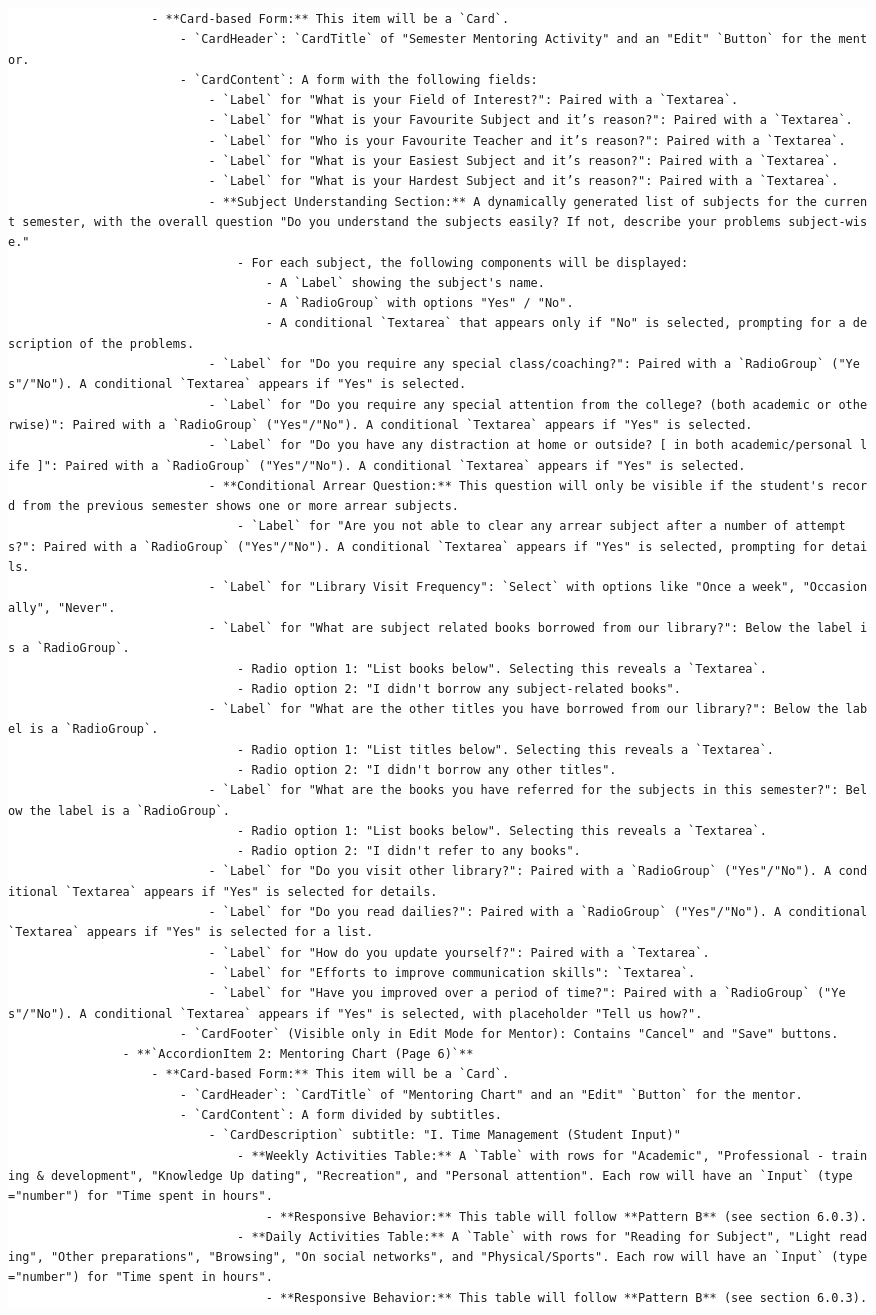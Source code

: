                         - **Card-based Form:** This item will be a `Card`.
                            - `CardHeader`: `CardTitle` of "Semester Mentoring Activity" and an "Edit" `Button` for the mentor.
                            - `CardContent`: A form with the following fields:
                                - `Label` for "What is your Field of Interest?": Paired with a `Textarea`.
                                - `Label` for "What is your Favourite Subject and it’s reason?": Paired with a `Textarea`.
                                - `Label` for "Who is your Favourite Teacher and it’s reason?": Paired with a `Textarea`.
                                - `Label` for "What is your Easiest Subject and it’s reason?": Paired with a `Textarea`.
                                - `Label` for "What is your Hardest Subject and it’s reason?": Paired with a `Textarea`.
                                - **Subject Understanding Section:** A dynamically generated list of subjects for the current semester, with the overall question "Do you understand the subjects easily? If not, describe your problems subject-wise."
                                    - For each subject, the following components will be displayed:
                                        - A `Label` showing the subject's name.
                                        - A `RadioGroup` with options "Yes" / "No".
                                        - A conditional `Textarea` that appears only if "No" is selected, prompting for a description of the problems.
                                - `Label` for "Do you require any special class/coaching?": Paired with a `RadioGroup` ("Yes"/"No"). A conditional `Textarea` appears if "Yes" is selected.
                                - `Label` for "Do you require any special attention from the college? (both academic or otherwise)": Paired with a `RadioGroup` ("Yes"/"No"). A conditional `Textarea` appears if "Yes" is selected.
                                - `Label` for "Do you have any distraction at home or outside? [ in both academic/personal life ]": Paired with a `RadioGroup` ("Yes"/"No"). A conditional `Textarea` appears if "Yes" is selected.
                                - **Conditional Arrear Question:** This question will only be visible if the student's record from the previous semester shows one or more arrear subjects.
                                    - `Label` for "Are you not able to clear any arrear subject after a number of attempts?": Paired with a `RadioGroup` ("Yes"/"No"). A conditional `Textarea` appears if "Yes" is selected, prompting for details.
                                - `Label` for "Library Visit Frequency": `Select` with options like "Once a week", "Occasionally", "Never".
                                - `Label` for "What are subject related books borrowed from our library?": Below the label is a `RadioGroup`.
                                    - Radio option 1: "List books below". Selecting this reveals a `Textarea`.
                                    - Radio option 2: "I didn't borrow any subject-related books".
                                - `Label` for "What are the other titles you have borrowed from our library?": Below the label is a `RadioGroup`.
                                    - Radio option 1: "List titles below". Selecting this reveals a `Textarea`.
                                    - Radio option 2: "I didn't borrow any other titles".
                                - `Label` for "What are the books you have referred for the subjects in this semester?": Below the label is a `RadioGroup`.
                                    - Radio option 1: "List books below". Selecting this reveals a `Textarea`.
                                    - Radio option 2: "I didn't refer to any books".
                                - `Label` for "Do you visit other library?": Paired with a `RadioGroup` ("Yes"/"No"). A conditional `Textarea` appears if "Yes" is selected for details.
                                - `Label` for "Do you read dailies?": Paired with a `RadioGroup` ("Yes"/"No"). A conditional `Textarea` appears if "Yes" is selected for a list.
                                - `Label` for "How do you update yourself?": Paired with a `Textarea`.
                                - `Label` for "Efforts to improve communication skills": `Textarea`.
                                - `Label` for "Have you improved over a period of time?": Paired with a `RadioGroup` ("Yes"/"No"). A conditional `Textarea` appears if "Yes" is selected, with placeholder "Tell us how?".
                            - `CardFooter` (Visible only in Edit Mode for Mentor): Contains "Cancel" and "Save" buttons.
                    - **`AccordionItem 2: Mentoring Chart (Page 6)`**
                        - **Card-based Form:** This item will be a `Card`.
                            - `CardHeader`: `CardTitle` of "Mentoring Chart" and an "Edit" `Button` for the mentor.
                            - `CardContent`: A form divided by subtitles.
                                - `CardDescription` subtitle: "I. Time Management (Student Input)"
                                    - **Weekly Activities Table:** A `Table` with rows for "Academic", "Professional - training & development", "Knowledge Up dating", "Recreation", and "Personal attention". Each row will have an `Input` (type="number") for "Time spent in hours".
                                        - **Responsive Behavior:** This table will follow **Pattern B** (see section 6.0.3).
                                    - **Daily Activities Table:** A `Table` with rows for "Reading for Subject", "Light reading", "Other preparations", "Browsing", "On social networks", and "Physical/Sports". Each row will have an `Input` (type="number") for "Time spent in hours".
                                        - **Responsive Behavior:** This table will follow **Pattern B** (see section 6.0.3).
